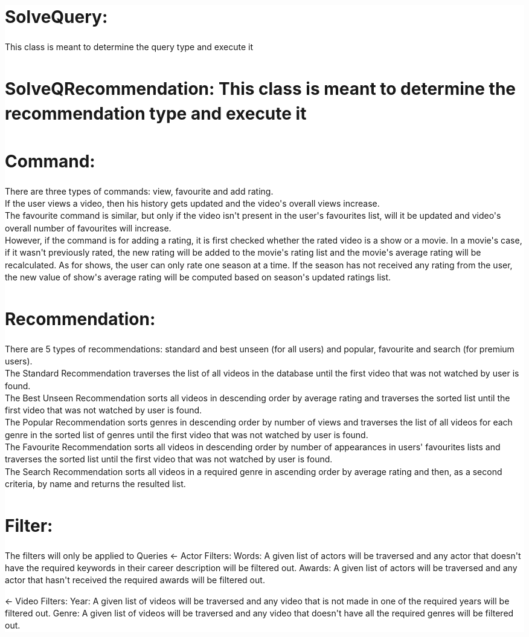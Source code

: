 # SolveQuery:
This class is meant to determine the query type and execute it

# SolveQRecommendation: This class is meant to determine the recommendation type and execute it

# Command:
There are three types of commands: view, favourite and add rating.  
If the user views a video, then his history gets updated and the video's overall views increase.  
The favourite command is similar, but only if the video isn't present in the user's favourites list, will it be updated and video's overall number of favourites will increase.  
However, if the command is for adding a rating, it is first checked whether the rated video is a show or a movie. In a movie's case, if it wasn't previously rated, the new rating will be added to the movie's rating list and the movie's average rating will be recalculated. As for shows, the user can only rate one season at a time. If the season has not received any rating from the user, the new value of show's average rating will be computed based on season's updated ratings list.

# Recommendation:
There are 5 types of recommendations: standard and best unseen (for all users) and popular, favourite and search (for premium users).  
The Standard Recommendation traverses the list of all videos in the database until the first video that was not watched by user is found.  
The Best Unseen Recommendation sorts all videos in descending order by average rating and traverses the sorted list until the first video that was not watched by user is found.  
The Popular Recommendation sorts genres in descending order by number of views and traverses the list of all videos for each genre in the sorted list of genres until the first video that was not watched by user is found.  
The Favourite Recommendation sorts all videos in descending order by number of appearances in users' favourites lists and traverses the sorted list until the first video that was not watched by user is found.  
The Search Recommendation sorts all videos in a required genre in ascending order by average rating and then, as a second criteria, by name and returns the resulted list.  

# Filter:
The filters will only be applied to Queries
<- Actor Filters:
Words: A given list of actors will be traversed and any actor that doesn't have the required keywords in their career description will be filtered out.
Awards: A given list of actors will be traversed and any actor that hasn't received the required awards will be filtered out.

<- Video Filters:
Year: A given list of videos will be traversed and any video that is not made in one of the required years will be filtered out.
Genre: A given list of videos will be traversed and any video that doesn't have all the required genres will be filtered out.
